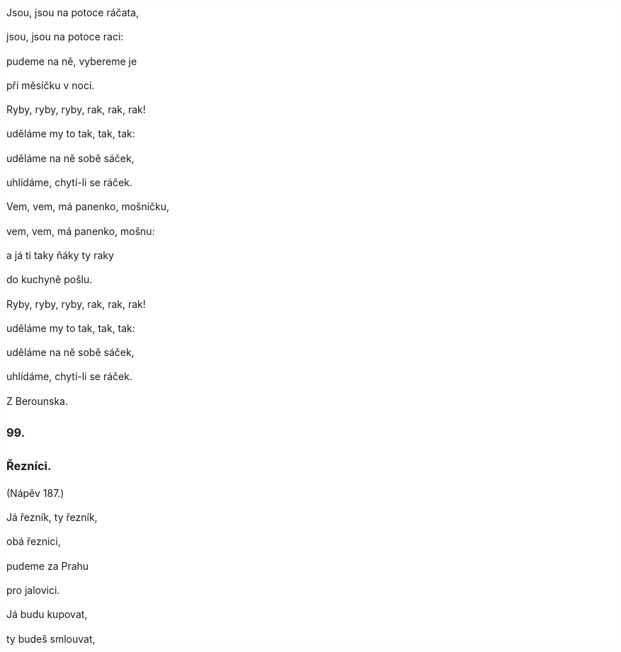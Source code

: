 Jsou, jsou na potoce ráčata,

jsou, jsou na potoce raci:

pudeme na ně, vybereme je

při měsíčku v noci.

</section>

<section>

Ryby, ryby, ryby, rak, rak, rak!

uděláme my to tak, tak, tak:

uděláme na ně sobě sáček,

uhlídáme, chytí-li se ráček.

</section>

<section>

Vem, vem, má panenko, mošničku,

vem, vem, má panenko, mošnu:

a já ti taky ňáky ty raky

do kuchyně pošlu.

Ryby, ryby, ryby, rak, rak, rak!

uděláme my to tak, tak, tak:

uděláme na ně sobě sáček,

uhlídáme, chytí-li se ráček.

Z Berounska.

### 99.

### Řezníci.

(Nápěv 187.)

Já řezník, ty řezník,

obá řeznici,

pudeme za Prahu

pro jalovici.

</section>

<section>

Já budu kupovat,

ty budeš smlouvat,
